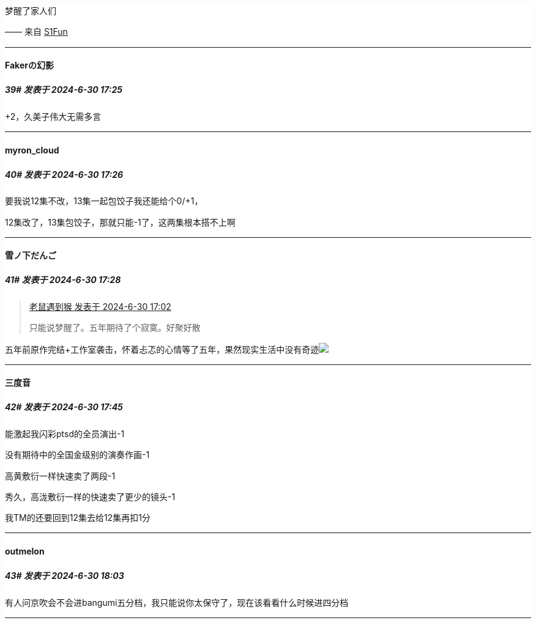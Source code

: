 梦醒了家人们

—— 来自 [S1Fun](https://s1fun.koalcat.com)

*****

####  Fakerの幻影  
##### 39#       发表于 2024-6-30 17:25

+2，久美子伟大无需多言

*****

####  myron_cloud  
##### 40#       发表于 2024-6-30 17:26

要我说12集不改，13集一起包饺子我还能给个0/+1，

12集改了，13集包饺子，那就只能-1了，这两集根本搭不上啊


*****

####  雪ノ下だんご  
##### 41#       发表于 2024-6-30 17:28

<blockquote><a href="httphttps://bbs.saraba1st.com/2b/forum.php?mod=redirect&amp;goto=findpost&amp;pid=65434567&amp;ptid=2189578" target="_blank">老鼠遇到猴 发表于 2024-6-30 17:02</a>

只能说梦醒了。五年期待了个寂寞。好聚好散</blockquote>
五年前原作完结+工作室袭击，怀着忐忑的心情等了五年，果然现实生活中没有奇迹<img src="https://static.saraba1st.com/image/smiley/face2017/092.png" referrerpolicy="no-referrer">

*****

####  三度音  
##### 42#       发表于 2024-6-30 17:45

能激起我闪彩ptsd的全员演出-1

没有期待中的全国金级别的演奏作画-1

高黄敷衍一样快速卖了两段-1

秀久，高泷敷衍一样的快速卖了更少的镜头-1

我TM的还要回到12集去给12集再扣1分


*****

####  outmelon  
##### 43#       发表于 2024-6-30 18:03

有人问京吹会不会进bangumi五分档，我只能说你太保守了，现在该看看什么时候进四分档

*****
